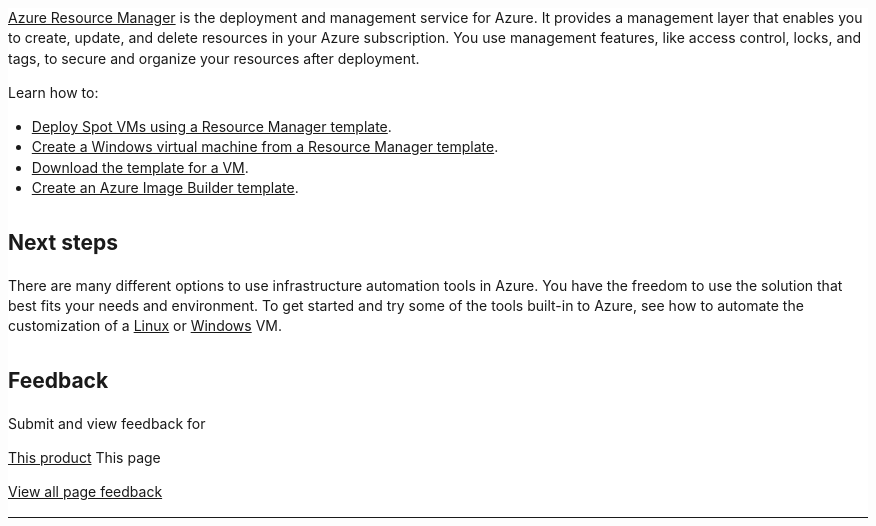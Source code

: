 [Azure Resource Manager](../azure-resource-manager/templates/overview) is the deployment and management service for Azure. It provides a management layer that enables you to create, update, and delete resources in your Azure subscription. You use management features, like access control, locks, and tags, to secure and organize your resources after deployment.

Learn how to:

* [Deploy Spot VMs using a Resource Manager template](linux/spot-template).
* [Create a Windows virtual machine from a Resource Manager template](windows/ps-template).
* [Download the template for a VM](/en-us/previous-versions/azure/virtual-machines/windows/download-template).
* [Create an Azure Image Builder template](linux/image-builder-json).

## Next steps

There are many different options to use infrastructure automation tools in Azure. You have the freedom to use the solution that best fits your needs and environment. To get started and try some of the tools built-in to Azure, see how to automate the customization of a [Linux](linux/tutorial-automate-vm-deployment) or [Windows](windows/tutorial-automate-vm-deployment) VM.

## Feedback

Submit and view feedback for

[This product](https://feedback.azure.com/d365community/forum/ec2f1827-be25-ec11-b6e6-000d3a4f0f1c)
This page

[View all page feedback](https://github.com/MicrosoftDocs/azure-docs/issues)

---

